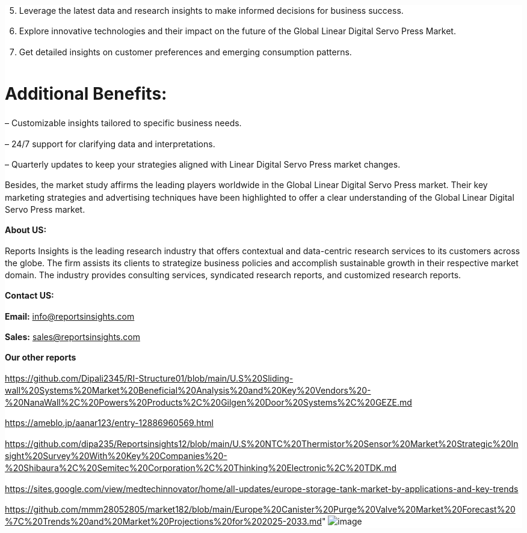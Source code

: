 5. Leverage the latest data and research insights to make informed decisions for business success.

6. Explore innovative technologies and their impact on the future of the Global Linear Digital Servo Press Market.

7. Get detailed insights on customer preferences and emerging consumption patterns.

# <strong>Additional Benefits:</strong>

– Customizable insights tailored to specific business needs.

– 24/7 support for clarifying data and interpretations.

– Quarterly updates to keep your strategies aligned with Linear Digital Servo Press market changes.

Besides, the market study affirms the leading players worldwide in the Global Linear Digital Servo Press market. Their key marketing strategies and advertising techniques have been highlighted to offer a clear understanding of the Global Linear Digital Servo Press market.

<strong><strong>About US</strong>:</strong>

Reports Insights is the leading research industry that offers contextual and data-centric research services to its customers across the globe. The firm assists its clients to strategize business policies and accomplish sustainable growth in their respective market domain. The industry provides consulting services, syndicated research reports, and customized research reports.

<strong>Contact US:</strong>

<p class=><b>Email:</b> <a href=mailto:info@reportsinsights.com>info@reportsinsights.com</a></p>
<p class=><b>Sales:</b> <a href=mailto:sales@reportsinsights.com>sales@reportsinsights.com</a></p>

<strong>Our other reports</strong>

<a href=https://github.com/Dipali2345/RI-Structure01/blob/main/U.S%20Sliding-wall%20Systems%20Market%20Beneficial%20Analysis%20and%20Key%20Vendors%20-%20NanaWall%2C%20Powers%20Products%2C%20Gilgen%20Door%20Systems%2C%20GEZE.md>https://github.com/Dipali2345/RI-Structure01/blob/main/U.S%20Sliding-wall%20Systems%20Market%20Beneficial%20Analysis%20and%20Key%20Vendors%20-%20NanaWall%2C%20Powers%20Products%2C%20Gilgen%20Door%20Systems%2C%20GEZE.md</a>

<a href=https://ameblo.jp/aanar123/entry-12886960569.html>https://ameblo.jp/aanar123/entry-12886960569.html</a>

<a href=https://github.com/dipa235/Reportsinsights12/blob/main/U.S%20NTC%20Thermistor%20Sensor%20Market%20Strategic%20Insight%20Survey%20With%20Key%20Companies%20-%20Shibaura%2C%20Semitec%20Corporation%2C%20Thinking%20Electronic%2C%20TDK.md>https://github.com/dipa235/Reportsinsights12/blob/main/U.S%20NTC%20Thermistor%20Sensor%20Market%20Strategic%20Insight%20Survey%20With%20Key%20Companies%20-%20Shibaura%2C%20Semitec%20Corporation%2C%20Thinking%20Electronic%2C%20TDK.md</a>

<a href=https://sites.google.com/view/medtechinnovator/home/all-updates/europe-storage-tank-market-by-applications-and-key-trends>https://sites.google.com/view/medtechinnovator/home/all-updates/europe-storage-tank-market-by-applications-and-key-trends</a>

<a href=https://github.com/mmm28052805/market182/blob/main/Europe%20Canister%20Purge%20Valve%20Market%20Forecast%20%7C%20Trends%20and%20Market%20Projections%20for%202025-2033.md>https://github.com/mmm28052805/market182/blob/main/Europe%20Canister%20Purge%20Valve%20Market%20Forecast%20%7C%20Trends%20and%20Market%20Projections%20for%202025-2033.md</a>"
![image](https://github.com/user-attachments/assets/0af2140f-e1a4-4793-a37a-ed4b2882b71b)
